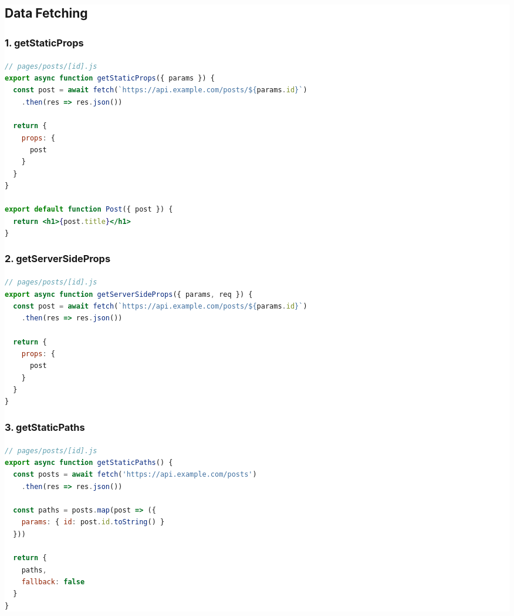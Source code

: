 ## Data Fetching

### 1. getStaticProps
```jsx
// pages/posts/[id].js
export async function getStaticProps({ params }) {
  const post = await fetch(`https://api.example.com/posts/${params.id}`)
    .then(res => res.json())

  return {
    props: {
      post
    }
  }
}

export default function Post({ post }) {
  return <h1>{post.title}</h1>
}
```

### 2. getServerSideProps
```jsx
// pages/posts/[id].js
export async function getServerSideProps({ params, req }) {
  const post = await fetch(`https://api.example.com/posts/${params.id}`)
    .then(res => res.json())

  return {
    props: {
      post
    }
  }
}
```

### 3. getStaticPaths
```jsx
// pages/posts/[id].js
export async function getStaticPaths() {
  const posts = await fetch('https://api.example.com/posts')
    .then(res => res.json())

  const paths = posts.map(post => ({
    params: { id: post.id.toString() }
  }))

  return {
    paths,
    fallback: false
  }
}
```
